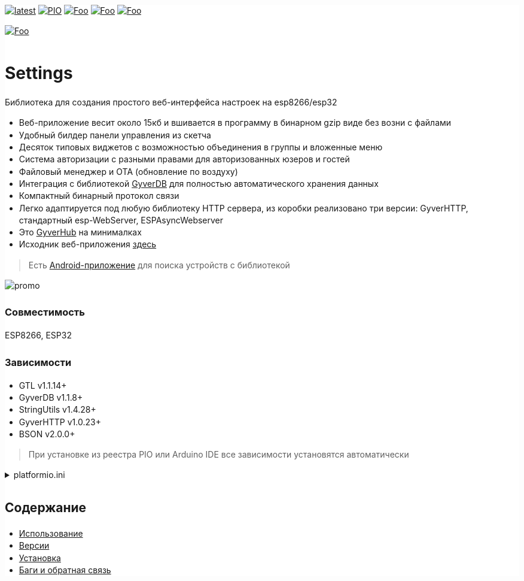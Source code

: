 [![latest](https://img.shields.io/github/v/release/GyverLibs/Settings.svg?color=brightgreen)](https://github.com/GyverLibs/Settings/releases/latest/download/Settings.zip)
[![PIO](https://badges.registry.platformio.org/packages/gyverlibs/library/Settings.svg)](https://registry.platformio.org/libraries/gyverlibs/Settings)
[![Foo](https://img.shields.io/badge/Website-AlexGyver.ru-blue.svg?style=flat-square)](https://alexgyver.ru/)
[![Foo](https://img.shields.io/badge/%E2%82%BD%24%E2%82%AC%20%D0%9F%D0%BE%D0%B4%D0%B4%D0%B5%D1%80%D0%B6%D0%B0%D1%82%D1%8C-%D0%B0%D0%B2%D1%82%D0%BE%D1%80%D0%B0-orange.svg?style=flat-square)](https://alexgyver.ru/support_alex/)
[![Foo](https://img.shields.io/badge/README-ENGLISH-blueviolet.svg?style=flat-square)](https://github-com.translate.goog/GyverLibs/Settings?_x_tr_sl=ru&_x_tr_tl=en)  

[![Foo](https://img.shields.io/badge/ПОДПИСАТЬСЯ-НА%20ОБНОВЛЕНИЯ-brightgreen.svg?style=social&logo=telegram&color=blue)](https://t.me/GyverLibs)

# Settings
Библиотека для создания простого веб-интерфейса настроек на esp8266/esp32
- Веб-приложение весит около 15кб и вшивается в программу в бинарном gzip виде без возни с файлами
- Удобный билдер панели управления из скетча
- Десяток типовых виджетов с возможностью объединения в группы и вложенные меню
- Система авторизации с разными правами для авторизованных юзеров и гостей
- Файловый менеджер и OTA (обновление по воздуху)
- Интеграция с библиотекой [GyverDB](https://github.com/GyverLibs/GyverDB) для полностью автоматического хранения данных
- Компактный бинарный протокол связи
- Легко адаптируется под любую библиотеку HTTP сервера, из коробки реализовано три версии: GyverHTTP, стандартный esp-WebServer, ESPAsyncWebserver
- Это [GyverHub](https://github.com/GyverLibs/GyverHub) на минималках 
- Исходник веб-приложения [здесь](https://github.com/GyverLibs/Settings-web)

> Есть [Android-приложение](https://github.com/GyverLibs/Settings-discover) для поиска устройств с библиотекой

![promo](/img/promo.png)

### Совместимость
ESP8266, ESP32

### Зависимости
- GTL v1.1.14+
- GyverDB v1.1.8+
- StringUtils v1.4.28+
- GyverHTTP v1.0.23+
- BSON v2.0.0+

> При установке из реестра PIO или Arduino IDE все зависимости установятся автоматически

<details><summary>platformio.ini</summary></details>

## Содержание
- [Использование](#usage)
- [Версии](#versions)
- [Установка](#install)
- [Баги и обратная связь](#feedback)
